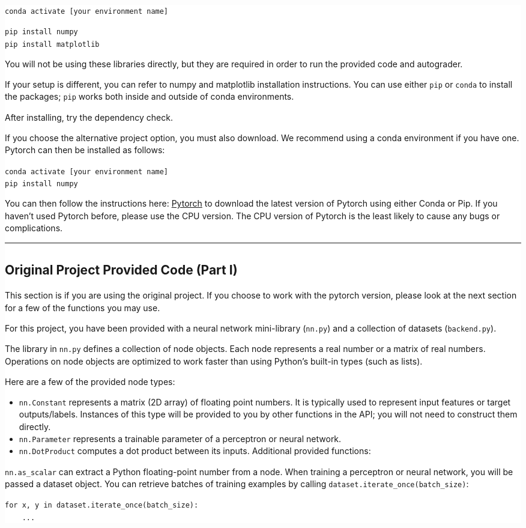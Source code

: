 ```
conda activate [your environment name]
```

```
pip install numpy
pip install matplotlib
```

You will not be using these libraries directly, but they are required in order to run the provided code and autograder.

If your setup is different, you can refer to numpy and matplotlib installation instructions. You can use either `pip` or `conda` to install the packages; `pip` works both inside and outside of conda environments.

After installing, try the dependency check.

If you choose the alternative project option, you must also download. We recommend using a conda environment if you have one. Pytorch can then be installed as follows:

```
conda activate [your environment name]
pip install numpy
```

You can then follow the instructions here: [Pytorch](https://pytorch.org/) to download the latest version of Pytorch using either Conda or Pip. If you haven’t used Pytorch before, please use the CPU version. The CPU version of Pytorch is the least likely to cause any bugs or complications.

* * *

Original Project Provided Code (Part I)
--------------------------------------------------------------------------------------------

This section is if you are using the original project. If you choose to work with the pytorch version, please look at the next section for a few of the functions you may use.

For this project, you have been provided with a neural network mini-library (`nn.py`) and a collection of datasets (`backend.py`).

The library in `nn.py` defines a collection of node objects. Each node represents a real number or a matrix of real numbers. Operations on node objects are optimized to work faster than using Python’s built-in types (such as lists).

Here are a few of the provided node types:

*   `nn.Constant` represents a matrix (2D array) of floating point numbers. It is typically used to represent input features or target outputs/labels. Instances of this type will be provided to you by other functions in the API; you will not need to construct them directly.
*   `nn.Parameter` represents a trainable parameter of a perceptron or neural network.
*   `nn.DotProduct` computes a dot product between its inputs. Additional provided functions:

`nn.as_scalar` can extract a Python floating-point number from a node. When training a perceptron or neural network, you will be passed a dataset object. You can retrieve batches of training examples by calling `dataset.iterate_once(batch_size)`:

```
for x, y in dataset.iterate_once(batch_size):
    ...
```
